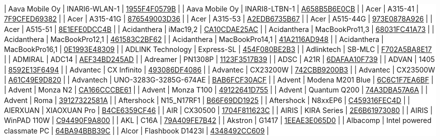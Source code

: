 | Aava Mobile Oy           | INARI6-WLAN-1                                    | [1955F4F0579B](<Notebook/Aava Mobile Oy/INARI6/INARI6-WLAN-1/1955F4F0579B>) |
| Aava Mobile Oy           | INARI8-LTBN-1                                    | [A658B5B6E0CB](<Notebook/Aava Mobile Oy/INARI8/INARI8-LTBN-1/A658B5B6E0CB>) |
| Acer                     | A315-41                                          | [7F9CFED69382](<Notebook/Acer/A315/A315-41/7F9CFED69382>) |
| Acer                     | A315-41G                                         | [876549003D36](<Notebook/Acer/A315/A315-41G/876549003D36>) |
| Acer                     | A315-53                                          | [A2EDB6735B67](<Notebook/Acer/A315/A315-53/A2EDB6735B67>) |
| Acer                     | A515-44G                                         | [973E0878A926](<Notebook/Acer/A515/A515-44G/973E0878A926>) |
| Acer                     | A515-51                                          | [8E1EFE0DCC4B](<Notebook/Acer/A515/A515-51/8E1EFE0DCC4B>) |
| Acidanthera              | iMac19,2                                         | [CA10CDAE25AC](<Notebook/Acidanthera/iMac19/iMac19,2/CA10CDAE25AC>) |
| Acidanthera              | MacBookPro11,3                                   | [68031FC41A73](<Notebook/Acidanthera/MacBookPro11/MacBookPro11,3/68031FC41A73>) |
| Acidanthera              | MacBookPro12,1                                   | [461583C2BF62](<Notebook/Acidanthera/MacBookPro12/MacBookPro12,1/461583C2BF62>) |
| Acidanthera              | MacBookPro14,1                                   | [41A2116AD948](<Notebook/Acidanthera/MacBookPro14/MacBookPro14,1/41A2116AD948>) |
| Acidanthera              | MacBookPro16,1                                   | [0E1993E48309](<Notebook/Acidanthera/MacBookPro16/MacBookPro16,1/0E1993E48309>) |
| ADLINK Technology        | Express-SL                                       | [454F080BE2B3](<Notebook/ADLINK Technology/Express-SL/Express-SL/454F080BE2B3>) |
| Adlinktech               | SB-MLC                                           | [F702A5BA8E17](<Notebook/Adlinktech/SB-MLC/SB-MLC/F702A5BA8E17>) |
| ADMIRAL                  | ADC14                                            | [AEF34BD245AD](<Notebook/ADMIRAL/ADC/ADC14/AEF34BD245AD>) |
| Adreamer                 | PN1308P                                          | [1123F3517B39](<Notebook/Adreamer/PN1308/PN1308P/1123F3517B39>) |
| ADSC                     | A21R                                             | [6DAFAA10F739](<Notebook/ADSC/A21/A21R/6DAFAA10F739>) |
| ADVAN                    | 1405                                             | [8592E13F6494](<Notebook/ADVAN/1405/1405/8592E13F6494>) |
| Advantec                 | CX Infinito                                      | [493086DF4086](<Notebook/Advantec/CX/CX Infinito/493086DF4086>) |
| Advantec                 | CX23200W                                         | [742CBB9200B3](<Notebook/Advantec/CX2320/CX23200W/742CBB9200B3>) |
| Advantec                 | CX23500W                                         | [A61C49E9D820](<Notebook/Advantec/CX2350/CX23500W/A61C49E9D820>) |
| Advantech                | UNO-3283G-3285G-674AE                            | [BAB6FCF30ACF](<Notebook/Advantech/UNO-3283/UNO-3283G-3285G-674AE/BAB6FCF30ACF>) |
| Advent                   | Modena M201 Blue                                 | [6C6C1F7EA6BF](<Notebook/Advent/Modena/Modena M201 Blue/6C6C1F7EA6BF>) |
| Advent                   | Monza N2                                         | [CA166CCCBE61](<Notebook/Advent/Monza/Monza N2/CA166CCCBE61>) |
| Advent                   | Monza T100                                       | [49122641D755](<Notebook/Advent/Monza/Monza T100/49122641D755>) |
| Advent                   | Quantum Q200                                     | [74A3DBA57A6A](<Notebook/Advent/Quantum/Quantum Q200/74A3DBA57A6A>) |
| Advent                   | Roma                                             | [39127322581A](<Notebook/Advent/Roma/Roma/39127322581A>) |
| Aftershock               | N15_N17RF1                                       | [B66F69DD1925](<Notebook/Aftershock/N15/N15_N17RF1/B66F69DD1925>) |
| Aftershock               | N8xxEP6                                          | [C459316FEC4D](<Notebook/Aftershock/N8/N8xxEP6/C459316FEC4D>) |
| AIERXUAN                 | XIAOXUAN Pro                                     | [B4CE6359CF46](<Notebook/AIERXUAN/XIAOXUAN/XIAOXUAN Pro/B4CE6359CF46>) |
| AIR                      | CX30500                                          | [1704F811623C](<Notebook/AIR/CX/CX30500/1704F811623C>) |
| AIRIS                    | KIRA Series                                      | [2E6B61973080](<Notebook/AIRIS/KIRA/KIRA Series/2E6B61973080>) |
| AIRIS                    | WinPAD 110W                                      | [C94490F9A800](<Notebook/AIRIS/WinPAD/WinPAD 110W/C94490F9A800>) |
| AKL                      | C16A                                             | [79A409FE7B42](<Notebook/AKL/C16/C16A/79A409FE7B42>) |
| Akstron                  | G1417                                            | [1EEAE3E065D0](<Notebook/Akstron/G/G1417/1EEAE3E065D0>) |
| Albacomp                 | Intel powered classmate PC                       | [64BA94BBB39C](<Notebook/Albacomp/Intel/Intel powered classmate PC/64BA94BBB39C>) |
| Alcor                    | Flashbook D1423I                                 | [4348492CC609](<Notebook/Alcor/Flashbook/Flashbook D1423I/4348492CC609>) |